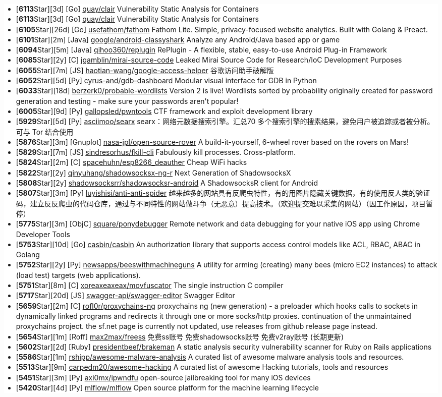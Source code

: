 - [**6113**Star][3d] [Go] [quay/clair](https://github.com/quay/clair) Vulnerability Static Analysis for Containers
- [**6113**Star][3d] [Go] [quay/clair](https://github.com/quay/clair) Vulnerability Static Analysis for Containers
- [**6105**Star][26d] [Go] [usefathom/fathom](https://github.com/usefathom/fathom) Fathom Lite. Simple, privacy-focused website analytics. Built with Golang & Preact.
- [**6101**Star][2m] [Java] [google/android-classyshark](https://github.com/google/android-classyshark) Analyze any Android/Java based app or game
- [**6094**Star][5m] [Java] [qihoo360/replugin](https://github.com/qihoo360/replugin) RePlugin - A flexible, stable, easy-to-use Android Plug-in Framework
- [**6085**Star][2y] [C] [jgamblin/mirai-source-code](https://github.com/jgamblin/mirai-source-code) Leaked Mirai Source Code for Research/IoC Development Purposes
- [**6055**Star][7m] [JS] [haotian-wang/google-access-helper](https://github.com/haotian-wang/google-access-helper) 谷歌访问助手破解版
- [**6052**Star][5d] [Py] [cyrus-and/gdb-dashboard](https://github.com/cyrus-and/gdb-dashboard) Modular visual interface for GDB in Python
- [**6033**Star][18d] [berzerk0/probable-wordlists](https://github.com/berzerk0/probable-wordlists) Version 2 is live! Wordlists sorted by probability originally created for password generation and testing - make sure your passwords aren't popular!
- [**6005**Star][9d] [Py] [gallopsled/pwntools](https://github.com/gallopsled/pwntools) CTF framework and exploit development library
- [**5929**Star][5d] [Py] [asciimoo/searx](https://github.com/asciimoo/searx) searx：网络元数据搜索引擎。汇总70 多个搜索引擎的搜素结果，避免用户被追踪或者被分析。可与 Tor 结合使用
- [**5876**Star][3m] [Gnuplot] [nasa-jpl/open-source-rover](https://github.com/nasa-jpl/open-source-rover) A build-it-yourself, 6-wheel rover based on the rovers on Mars!
- [**5829**Star][7m] [JS] [sindresorhus/fkill-cli](https://github.com/sindresorhus/fkill-cli) Fabulously kill processes. Cross-platform.
- [**5824**Star][2m] [C] [spacehuhn/esp8266_deauther](https://github.com/spacehuhn/esp8266_deauther) Cheap WiFi hacks
- [**5822**Star][2y] [qinyuhang/shadowsocksx-ng-r](https://github.com/qinyuhang/shadowsocksx-ng-r) Next Generation of ShadowsocksX
- [**5808**Star][2y] [shadowsocksrr/shadowsocksr-android](https://github.com/shadowsocksrr/shadowsocksr-android) A ShadowsocksR client for Android
- [**5807**Star][3m] [Py] [luyishisi/anti-anti-spider](https://github.com/luyishisi/anti-anti-spider) 越来越多的网站具有反爬虫特性，有的用图片隐藏关键数据，有的使用反人类的验证码，建立反反爬虫的代码仓库，通过与不同特性的网站做斗争（无恶意）提高技术。（欢迎提交难以采集的网站）（因工作原因，项目暂停）
- [**5775**Star][3m] [ObjC] [square/ponydebugger](https://github.com/square/ponydebugger) Remote network and data debugging for your native iOS app using Chrome Developer Tools
- [**5753**Star][10d] [Go] [casbin/casbin](https://github.com/casbin/casbin) An authorization library that supports access control models like ACL, RBAC, ABAC in Golang
- [**5752**Star][2y] [Py] [newsapps/beeswithmachineguns](https://github.com/newsapps/beeswithmachineguns) A utility for arming (creating) many bees (micro EC2 instances) to attack (load test) targets (web applications).
- [**5751**Star][8m] [C] [xoreaxeaxeax/movfuscator](https://github.com/xoreaxeaxeax/movfuscator) The single instruction C compiler
- [**5717**Star][20d] [JS] [swagger-api/swagger-editor](https://github.com/swagger-api/swagger-editor) Swagger Editor
- [**5659**Star][2m] [C] [rofl0r/proxychains-ng](https://github.com/rofl0r/proxychains-ng) proxychains ng (new generation) - a preloader which hooks calls to sockets in dynamically linked programs and redirects it through one or more socks/http proxies. continuation of the unmaintained proxychains project. the sf.net page is currently not updated, use releases from github release page instead.
- [**5654**Star][1m] [Roff] [max2max/freess](https://github.com/max2max/freess) 免费ss账号 免费shadowsocks账号 免费v2ray账号 (长期更新)
- [**5602**Star][2d] [Ruby] [presidentbeef/brakeman](https://github.com/presidentbeef/brakeman) A static analysis security vulnerability scanner for Ruby on Rails applications
- [**5586**Star][1m] [rshipp/awesome-malware-analysis](https://github.com/rshipp/awesome-malware-analysis) A curated list of awesome malware analysis tools and resources.
- [**5513**Star][9m] [carpedm20/awesome-hacking](https://github.com/carpedm20/awesome-hacking) A curated list of awesome Hacking tutorials, tools and resources
- [**5451**Star][3m] [Py] [axi0mx/ipwndfu](https://github.com/axi0mx/ipwndfu) open-source jailbreaking tool for many iOS devices
- [**5420**Star][4d] [Py] [mlflow/mlflow](https://github.com/mlflow/mlflow) Open source platform for the machine learning lifecycle